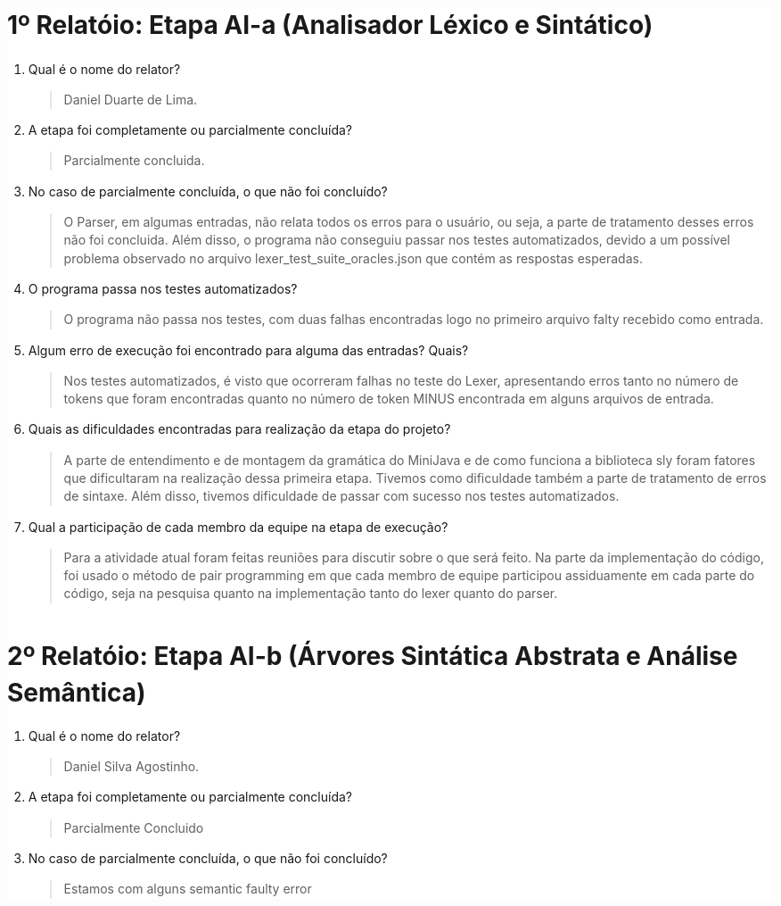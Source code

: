 # 1º Relatóio: Etapa AI-a (Analisador Léxico e Sintático)

1. Qual é o nome do relator?

    > Daniel Duarte de Lima.

2. A etapa foi completamente ou parcialmente concluída?

    > Parcialmente concluida.

3. No caso de parcialmente concluída, o que não foi concluído?

    > O Parser, em algumas entradas, não relata todos os erros para o usuário, ou seja, a parte de tratamento desses erros não foi concluida. Além disso, o programa não conseguiu passar nos testes automatizados, devido a um possível problema observado no arquivo lexer_test_suite_oracles.json que contém as respostas esperadas.

4. O programa passa nos testes automatizados?
    
    > O programa não passa nos testes, com duas falhas encontradas logo no primeiro arquivo falty recebido como entrada.

5. Algum erro de execução foi encontrado para alguma das entradas? Quais?
    
    > Nos testes automatizados, é visto que ocorreram falhas no teste do Lexer, apresentando erros tanto no número de tokens que foram encontradas quanto no número de token MINUS encontrada em alguns arquivos de entrada.

6. Quais as dificuldades encontradas para realização da etapa do projeto?
    
    > A parte de entendimento e de montagem da gramática do MiniJava e de como funciona a biblioteca sly foram fatores que dificultaram na realização dessa primeira etapa. Tivemos como dificuldade também a parte de tratamento de erros de sintaxe. Além disso, tivemos dificuldade de passar com sucesso nos testes automatizados.

7. Qual a participação de cada membro da equipe na etapa de execução?
    
    > Para a atividade atual foram feitas reuniões para discutir sobre o que será feito. Na parte da implementação do código, foi usado o método de pair programming em que cada membro de equipe participou assiduamente em cada parte do código, seja na pesquisa quanto na implementação tanto do lexer quanto do parser.


# 2º Relatóio: Etapa AI-b (Árvores Sintática Abstrata e Análise Semântica)

1. Qual é o nome do relator?

    > Daniel Silva Agostinho.

2. A etapa foi completamente ou parcialmente concluída?

    > Parcialmente Concluido

3. No caso de parcialmente concluída, o que não foi concluído?

    > Estamos com alguns semantic faulty error
